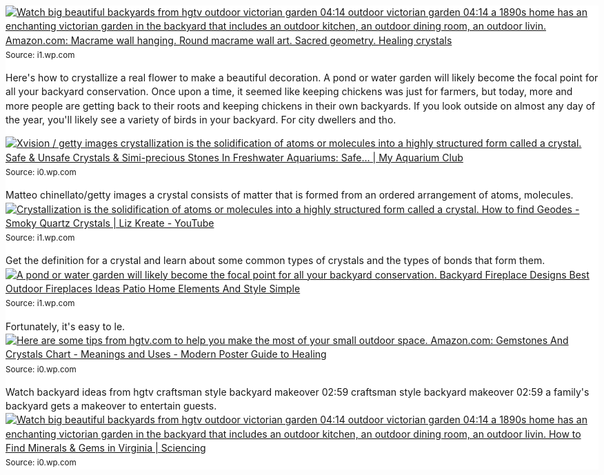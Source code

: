 [![Watch big beautiful backyards from hgtv outdoor victorian garden 04:14 outdoor victorian garden 04:14 a 1890s home has an enchanting victorian garden in the backyard that includes an outdoor kitchen, an outdoor dining room, an outdoor livin. Amazon.com: Macrame wall hanging. Round macrame wall art. Sacred geometry. Healing crystals](https://i1.wp.com/tse1.mm.bing.net/th?id=OIP.m26qj7qNqjR5td5PZkWYOQHaHa&amp;pid=15.1 "Amazon.com: Macrame wall hanging. Round macrame wall art. Sacred geometry. Healing crystals")](https://i1.wp.com/images-na.ssl-images-amazon.com/images/I/51XoRcnB2fL._QL70_ML2_.jpg)
<small>Source: i1.wp.com</small>

Here&#039;s how to crystallize a real flower to make a beautiful decoration. A pond or water garden will likely become the focal point for all your backyard conservation. Once upon a time, it seemed like keeping chickens was just for farmers, but today, more and more people are getting back to their roots and keeping chickens in their own backyards. If you look outside on almost any day of the year, you&#039;ll likely see a variety of birds in your backyard. For city dwellers and tho.

[![Xvision / getty images crystallization is the solidification of atoms or molecules into a highly structured form called a crystal. Safe &amp; Unsafe Crystals &amp; Simi-precious Stones In Freshwater Aquariums: Safe... | My Aquarium Club](https://i1.wp.com/tse3.mm.bing.net/th?id=OIP.o3iAlI1k-z2yT77CTs8vcAAAAA&amp;pid=15.1 "Safe &amp; Unsafe Crystals &amp; Simi-precious Stones In Freshwater Aquariums: Safe... | My Aquarium Club")](https://i0.wp.com/dlgdxii3fgupk.cloudfront.net/myaquariumclub.com/images/fbfiles/images/quartz_v_1401705036.jpg)
<small>Source: i0.wp.com</small>

Matteo chinellato/getty images a crystal consists of matter that is formed from an ordered arrangement of atoms, molecules.
[![Crystallization is the solidification of atoms or molecules into a highly structured form called a crystal. How to find Geodes - Smoky Quartz Crystals | Liz Kreate - YouTube](https://i0.wp.com/tse4.mm.bing.net/th?id=OIP.LswWHaTr6hGdBh6lWVaHsQHaFj&amp;pid=15.1 "How to find Geodes - Smoky Quartz Crystals | Liz Kreate - YouTube")](https://i1.wp.com/i.ytimg.com/vi/nI5nB_vJ6fU/hqdefault.jpg)
<small>Source: i1.wp.com</small>

Get the definition for a crystal and learn about some common types of crystals and the types of bonds that form them.
[![A pond or water garden will likely become the focal point for all your backyard conservation. Backyard Fireplace Designs Best Outdoor Fireplaces Ideas Patio Home Elements And Style Simple](https://i1.wp.com/tse3.mm.bing.net/th?id=OIP.jko-6dhO4Zi6UpgWg2hwfQHaE8&amp;pid=15.1 "Backyard Fireplace Designs Best Outdoor Fireplaces Ideas Patio Home Elements And Style Simple")](https://i1.wp.com/www.crismatec.com/python/ou/outdoor-tv-ideas-covered-patios-patio-with-wall-mounted_home-elements-and-style.jpg)
<small>Source: i1.wp.com</small>

Fortunately, it&#039;s easy to le.
[![Here are some tips from hgtv.com to help you make the most of your small outdoor space. Amazon.com: Gemstones And Crystals Chart - Meanings and Uses - Modern Poster Guide to Healing](https://i0.wp.com/tse3.mm.bing.net/th?id=OIP.NrZkr4s_du41QD-QtYTjfgHaHa&amp;pid=15.1 "Amazon.com: Gemstones And Crystals Chart - Meanings and Uses - Modern Poster Guide to Healing")](https://i0.wp.com/images-na.ssl-images-amazon.com/images/I/81wRv-y25pL._SY800_.jpg)
<small>Source: i0.wp.com</small>

Watch backyard ideas from hgtv craftsman style backyard makeover 02:59 craftsman style backyard makeover 02:59 a family&#039;s backyard gets a makeover to entertain guests.
[![Watch big beautiful backyards from hgtv outdoor victorian garden 04:14 outdoor victorian garden 04:14 a 1890s home has an enchanting victorian garden in the backyard that includes an outdoor kitchen, an outdoor dining room, an outdoor livin. How to Find Minerals &amp; Gems in Virginia | Sciencing](https://i1.wp.com/tse4.mm.bing.net/th?id=OIP.Yh4Itu8-DmMp41_bxuB0qAHaEO&amp;pid=15.1 "How to Find Minerals &amp; Gems in Virginia | Sciencing")](https://i0.wp.com/img-aws.ehowcdn.com/877x500p/photos.demandstudios.com/getty/article/176/87/468467101.jpg)
<small>Source: i0.wp.com</small>
